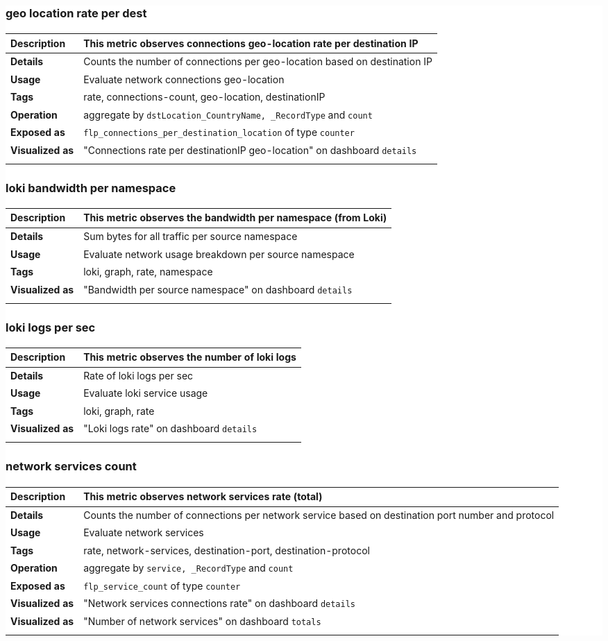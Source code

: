 
### geo location rate per dest
| **Description** | This metric observes connections geo-location rate per destination IP | 
|:---|:---|
| **Details** | Counts the number of connections per geo-location based on destination IP | 
| **Usage** | Evaluate network connections geo-location | 
| **Tags** | rate, connections-count, geo-location, destinationIP |
| **Operation** | aggregate by `dstLocation_CountryName, _RecordType` and `count`  |
| **Exposed as** | `flp_connections_per_destination_location` of type `counter` |
| **Visualized as** | "Connections rate per destinationIP geo-location" on dashboard `details` |
|||  


### loki bandwidth per namespace
| **Description** | This metric observes the bandwidth per namespace (from Loki) | 
|:---|:---|
| **Details** | Sum bytes for all traffic per source namespace | 
| **Usage** | Evaluate network usage breakdown per source namespace | 
| **Tags** | loki, graph, rate, namespace |
| **Visualized as** | "Bandwidth per source namespace" on dashboard `details` |
|||  


### loki logs per sec
| **Description** | This metric observes the number of loki logs | 
|:---|:---|
| **Details** | Rate of loki logs per sec | 
| **Usage** | Evaluate loki service usage | 
| **Tags** | loki, graph, rate |
| **Visualized as** | "Loki logs rate" on dashboard `details` |
|||  


### network services count
| **Description** | This metric observes network services rate (total) | 
|:---|:---|
| **Details** | Counts the number of connections per network service based on destination port number and protocol | 
| **Usage** | Evaluate network services | 
| **Tags** | rate, network-services, destination-port, destination-protocol |
| **Operation** | aggregate by `service, _RecordType` and `count`  |
| **Exposed as** | `flp_service_count` of type `counter` |
| **Visualized as** | "Network services connections rate" on dashboard `details` |
| **Visualized as** | "Number of network services" on dashboard `totals` |
|||  


